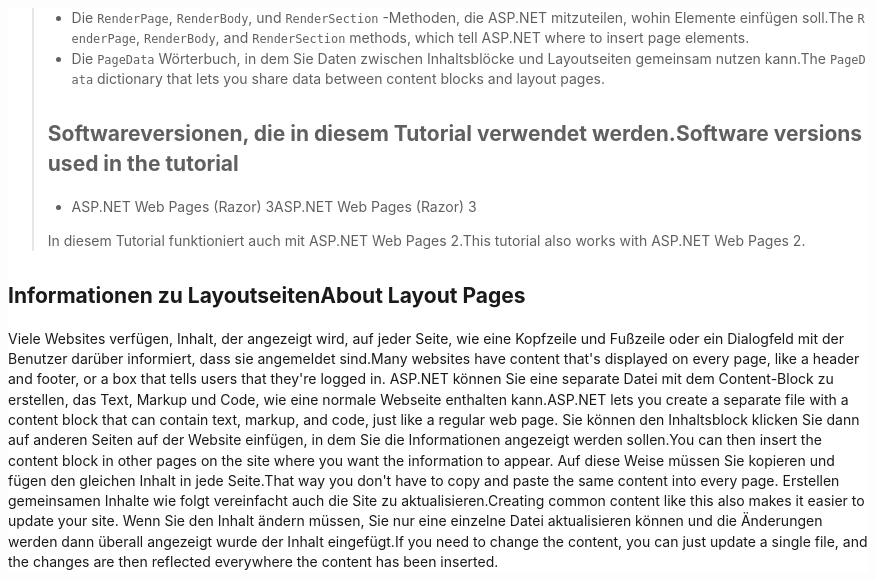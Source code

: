 > - <span data-ttu-id="a8b41-113">Die `RenderPage`, `RenderBody`, und `RenderSection` -Methoden, die ASP.NET mitzuteilen, wohin Elemente einfügen soll.</span><span class="sxs-lookup"><span data-stu-id="a8b41-113">The `RenderPage`, `RenderBody`, and `RenderSection` methods, which tell ASP.NET where to insert page elements.</span></span>
> - <span data-ttu-id="a8b41-114">Die `PageData` Wörterbuch, in dem Sie Daten zwischen Inhaltsblöcke und Layoutseiten gemeinsam nutzen kann.</span><span class="sxs-lookup"><span data-stu-id="a8b41-114">The `PageData` dictionary that lets you share data between content blocks and layout pages.</span></span>
>   
> 
> ## <a name="software-versions-used-in-the-tutorial"></a><span data-ttu-id="a8b41-115">Softwareversionen, die in diesem Tutorial verwendet werden.</span><span class="sxs-lookup"><span data-stu-id="a8b41-115">Software versions used in the tutorial</span></span>
> 
> 
> - <span data-ttu-id="a8b41-116">ASP.NET Web Pages (Razor) 3</span><span class="sxs-lookup"><span data-stu-id="a8b41-116">ASP.NET Web Pages (Razor) 3</span></span>
>   
> 
> <span data-ttu-id="a8b41-117">In diesem Tutorial funktioniert auch mit ASP.NET Web Pages 2.</span><span class="sxs-lookup"><span data-stu-id="a8b41-117">This tutorial also works with ASP.NET Web Pages 2.</span></span>


## <a name="about-layout-pages"></a><span data-ttu-id="a8b41-118">Informationen zu Layoutseiten</span><span class="sxs-lookup"><span data-stu-id="a8b41-118">About Layout Pages</span></span>

<span data-ttu-id="a8b41-119">Viele Websites verfügen, Inhalt, der angezeigt wird, auf jeder Seite, wie eine Kopfzeile und Fußzeile oder ein Dialogfeld mit der Benutzer darüber informiert, dass sie angemeldet sind.</span><span class="sxs-lookup"><span data-stu-id="a8b41-119">Many websites have content that's displayed on every page, like a header and footer, or a box that tells users that they're logged in.</span></span> <span data-ttu-id="a8b41-120">ASP.NET können Sie eine separate Datei mit dem Content-Block zu erstellen, das Text, Markup und Code, wie eine normale Webseite enthalten kann.</span><span class="sxs-lookup"><span data-stu-id="a8b41-120">ASP.NET lets you create a separate file with a content block that can contain text, markup, and code, just like a regular web page.</span></span> <span data-ttu-id="a8b41-121">Sie können den Inhaltsblock klicken Sie dann auf anderen Seiten auf der Website einfügen, in dem Sie die Informationen angezeigt werden sollen.</span><span class="sxs-lookup"><span data-stu-id="a8b41-121">You can then insert the content block in other pages on the site where you want the information to appear.</span></span> <span data-ttu-id="a8b41-122">Auf diese Weise müssen Sie kopieren und fügen den gleichen Inhalt in jede Seite.</span><span class="sxs-lookup"><span data-stu-id="a8b41-122">That way you don't have to copy and paste the same content into every page.</span></span> <span data-ttu-id="a8b41-123">Erstellen gemeinsamen Inhalte wie folgt vereinfacht auch die Site zu aktualisieren.</span><span class="sxs-lookup"><span data-stu-id="a8b41-123">Creating common content like this also makes it easier to update your site.</span></span> <span data-ttu-id="a8b41-124">Wenn Sie den Inhalt ändern müssen, Sie nur eine einzelne Datei aktualisieren können und die Änderungen werden dann überall angezeigt wurde der Inhalt eingefügt.</span><span class="sxs-lookup"><span data-stu-id="a8b41-124">If you need to change the content, you can just update a single file, and the changes are then reflected everywhere the content has been inserted.</span></span>
